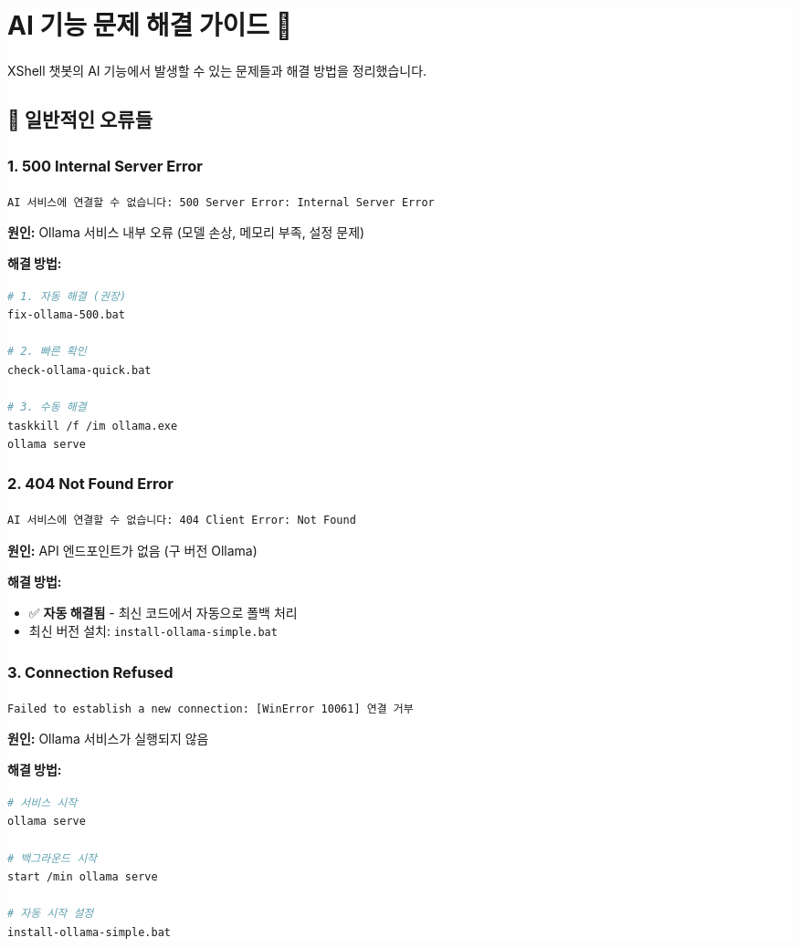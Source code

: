 # AI 기능 문제 해결 가이드 🔧

XShell 챗봇의 AI 기능에서 발생할 수 있는 문제들과 해결 방법을 정리했습니다.

## 🚨 일반적인 오류들

### 1. 500 Internal Server Error
```
AI 서비스에 연결할 수 없습니다: 500 Server Error: Internal Server Error
```

**원인:** Ollama 서비스 내부 오류 (모델 손상, 메모리 부족, 설정 문제)

**해결 방법:**
```bash
# 1. 자동 해결 (권장)
fix-ollama-500.bat

# 2. 빠른 확인
check-ollama-quick.bat

# 3. 수동 해결
taskkill /f /im ollama.exe
ollama serve
```

### 2. 404 Not Found Error
```
AI 서비스에 연결할 수 없습니다: 404 Client Error: Not Found
```

**원인:** API 엔드포인트가 없음 (구 버전 Ollama)

**해결 방법:**
- ✅ **자동 해결됨** - 최신 코드에서 자동으로 폴백 처리
- 최신 버전 설치: `install-ollama-simple.bat`

### 3. Connection Refused
```
Failed to establish a new connection: [WinError 10061] 연결 거부
```

**원인:** Ollama 서비스가 실행되지 않음

**해결 방법:**
```bash
# 서비스 시작
ollama serve

# 백그라운드 시작
start /min ollama serve

# 자동 시작 설정
install-ollama-simple.bat
```
